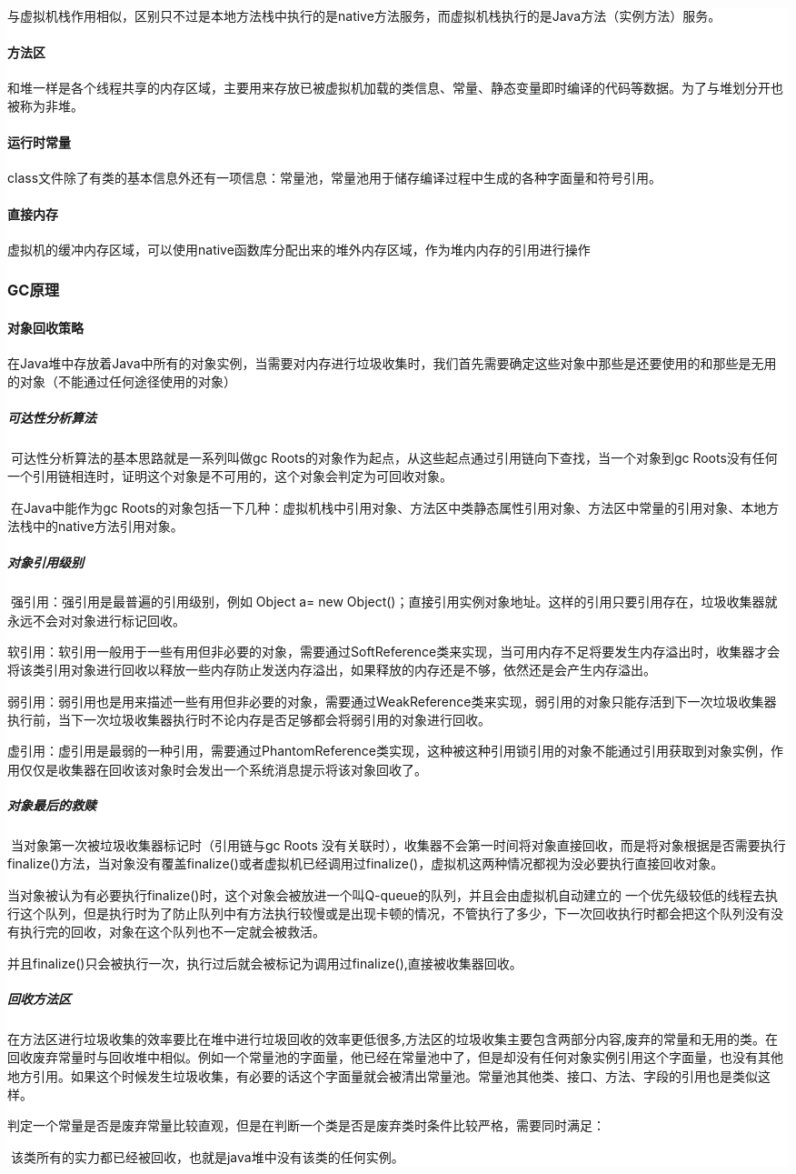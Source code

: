 ​	与虚拟机栈作用相似，区别只不过是本地方法栈中执行的是native方法服务，而虚拟机栈执行的是Java方法（实例方法）服务。

#### 	方法区

​	和堆一样是各个线程共享的内存区域，主要用来存放已被虚拟机加载的类信息、常量、静态变量即时编译的代码等数据。为了与堆划分开也被称为非堆。

#### 	运行时常量

​	class文件除了有类的基本信息外还有一项信息：常量池，常量池用于储存编译过程中生成的各种字面量和符号引用。

#### 	直接内存

​	虚拟机的缓冲内存区域，可以使用native函数库分配出来的堆外内存区域，作为堆内内存的引用进行操作

### GC原理

#### 	对象回收策略

​	在Java堆中存放着Java中所有的对象实例，当需要对内存进行垃圾收集时，我们首先需要确定这些对象中那些是还要使用的和那些是无用的对象（不能通过任何途径使用的对象）

##### 	可达性分析算法

​	可达性分析算法的基本思路就是一系列叫做gc Roots的对象作为起点，从这些起点通过引用链向下查找，当一个对象到gc Roots没有任何一个引用链相连时，证明这个对象是不可用的，这个对象会判定为可回收对象。

​	在Java中能作为gc Roots的对象包括一下几种：虚拟机栈中引用对象、方法区中类静态属性引用对象、方法区中常量的引用对象、本地方法栈中的native方法引用对象。

##### 对象引用级别

​	强引用：强引用是最普遍的引用级别，例如 Object  a= new Object()；直接引用实例对象地址。这样的引用只要引用存在，垃圾收集器就永远不会对对象进行标记回收。

​	软引用：软引用一般用于一些有用但非必要的对象，需要通过SoftReference类来实现，当可用内存不足将要发生内存溢出时，收集器才会将该类引用对象进行回收以释放一些内存防止发送内存溢出，如果释放的内存还是不够，依然还是会产生内存溢出。

​	弱引用：弱引用也是用来描述一些有用但非必要的对象，需要通过WeakReference类来实现，弱引用的对象只能存活到下一次垃圾收集器执行前，当下一次垃圾收集器执行时不论内存是否足够都会将弱引用的对象进行回收。

​	虚引用：虚引用是最弱的一种引用，需要通过PhantomReference类实现，这种被这种引用锁引用的对象不能通过引用获取到对象实例，作用仅仅是收集器在回收该对象时会发出一个系统消息提示将该对象回收了。

##### 对象最后的救赎

​	当对象第一次被垃圾收集器标记时（引用链与gc Roots 没有关联时），收集器不会第一时间将对象直接回收，而是将对象根据是否需要执行finalize()方法，当对象没有覆盖finalize()或者虚拟机已经调用过finalize()，虚拟机这两种情况都视为没必要执行直接回收对象。

​	当对象被认为有必要执行finalize()时，这个对象会被放进一个叫Q-queue的队列，并且会由虚拟机自动建立的 一个优先级较低的线程去执行这个队列，但是执行时为了防止队列中有方法执行较慢或是出现卡顿的情况，不管执行了多少，下一次回收执行时都会把这个队列没有没有执行完的回收，对象在这个队列也不一定就会被救活。

并且finalize()只会被执行一次，执行过后就会被标记为调用过finalize(),直接被收集器回收。

##### 回收方法区

​	在方法区进行垃圾收集的效率要比在堆中进行垃圾回收的效率更低很多,方法区的垃圾收集主要包含两部分内容,废弃的常量和无用的类。在回收废弃常量时与回收堆中相似。例如一个常量池的字面量，他已经在常量池中了，但是却没有任何对象实例引用这个字面量，也没有其他地方引用。如果这个时候发生垃圾收集，有必要的话这个字面量就会被清出常量池。常量池其他类、接口、方法、字段的引用也是类似这样。

​	判定一个常量是否是废弃常量比较直观，但是在判断一个类是否是废弃类时条件比较严格，需要同时满足：

​		该类所有的实力都已经被回收，也就是java堆中没有该类的任何实例。
